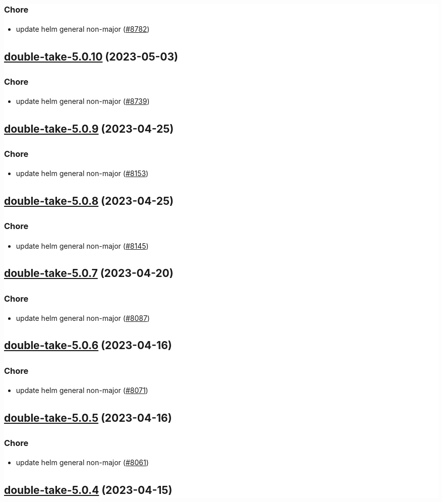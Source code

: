 ### Chore

- update helm general non-major ([#8782](https://github.com/truecharts/charts/issues/8782))

## [double-take-5.0.10](https://github.com/truecharts/charts/compare/double-take-5.0.9...double-take-5.0.10) (2023-05-03)

### Chore

- update helm general non-major ([#8739](https://github.com/truecharts/charts/issues/8739))

## [double-take-5.0.9](https://github.com/truecharts/charts/compare/double-take-5.0.8...double-take-5.0.9) (2023-04-25)

### Chore

- update helm general non-major ([#8153](https://github.com/truecharts/charts/issues/8153))

## [double-take-5.0.8](https://github.com/truecharts/charts/compare/double-take-5.0.7...double-take-5.0.8) (2023-04-25)

### Chore

- update helm general non-major ([#8145](https://github.com/truecharts/charts/issues/8145))

## [double-take-5.0.7](https://github.com/truecharts/charts/compare/double-take-5.0.6...double-take-5.0.7) (2023-04-20)

### Chore

- update helm general non-major ([#8087](https://github.com/truecharts/charts/issues/8087))

## [double-take-5.0.6](https://github.com/truecharts/charts/compare/double-take-5.0.5...double-take-5.0.6) (2023-04-16)

### Chore

- update helm general non-major ([#8071](https://github.com/truecharts/charts/issues/8071))

## [double-take-5.0.5](https://github.com/truecharts/charts/compare/double-take-5.0.4...double-take-5.0.5) (2023-04-16)

### Chore

- update helm general non-major ([#8061](https://github.com/truecharts/charts/issues/8061))

## [double-take-5.0.4](https://github.com/truecharts/charts/compare/double-take-5.0.3...double-take-5.0.4) (2023-04-15)
